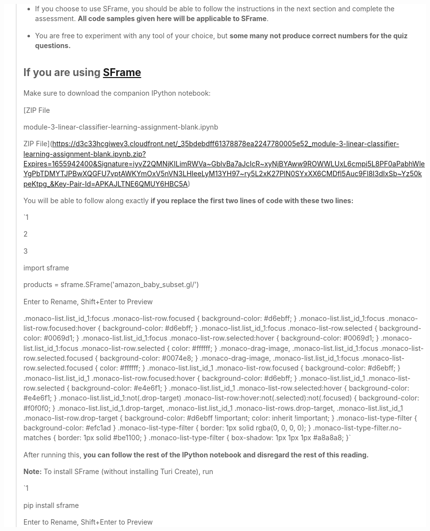 > 
> *   If you choose to use SFrame, you should be able to follow the instructions in the next section and complete the assessment. **All code samples given here will be applicable to SFrame**.
> 
> *   You are free to experiment with any tool of your choice, but **some many not produce correct numbers for the quiz questions.**
> 
> ## If you are using [SFrame](https://github.com/turi-code/SFrame)
> 
> Make sure to download the companion IPython notebook:
> 
>  [ZIP File
> 
> module-3-linear-classifier-learning-assignment-blank.ipynb
> 
> ZIP File](https://d3c33hcgiwev3.cloudfront.net/_35bdebdff61378878ea2247780005e52_module-3-linear-classifier-learning-assignment-blank.ipynb.zip?Expires=1655942400&Signature=iyvZ2QMNjKILimRWVa~GblvBa7aJcIcR~xyNjBYAww9ROWWLUxL6cmpi5L8PF0aPabhWleYgPbTDMYTJPBwXQGFU7vptAWKYmOxV5nVN3LHIeeLyM13YH97~ry5L2xK27PlN0SYxXX6CMDfl5Auc9Fl8I3dIxSb~Yz50kpeKtpg_&Key-Pair-Id=APKAJLTNE6QMUY6HBC5A) 
> 
> You will be able to follow along exactly **if you replace the first two lines of code with these two lines:**
> 
>  `1
> 
> 2
> 
> 3
> 
> import sframe
> 
> products = sframe.SFrame('amazon_baby_subset.gl/')
> 
> Enter to Rename, Shift+Enter to Preview
> 
> .monaco-list.list_id_1:focus .monaco-list-row.focused { background-color: #d6ebff; } .monaco-list.list_id_1:focus .monaco-list-row.focused:hover { background-color: #d6ebff; } .monaco-list.list_id_1:focus .monaco-list-row.selected { background-color: #0069d1; } .monaco-list.list_id_1:focus .monaco-list-row.selected:hover { background-color: #0069d1; } .monaco-list.list_id_1:focus .monaco-list-row.selected { color: #ffffff; } .monaco-drag-image, .monaco-list.list_id_1:focus .monaco-list-row.selected.focused { background-color: #0074e8; } .monaco-drag-image, .monaco-list.list_id_1:focus .monaco-list-row.selected.focused { color: #ffffff; } .monaco-list.list_id_1 .monaco-list-row.focused { background-color: #d6ebff; } .monaco-list.list_id_1 .monaco-list-row.focused:hover { background-color: #d6ebff; } .monaco-list.list_id_1 .monaco-list-row.selected { background-color: #e4e6f1; } .monaco-list.list_id_1 .monaco-list-row.selected:hover { background-color: #e4e6f1; } .monaco-list.list_id_1:not(.drop-target) .monaco-list-row:hover:not(.selected):not(.focused) { background-color: #f0f0f0; } .monaco-list.list_id_1.drop-target, .monaco-list.list_id_1 .monaco-list-rows.drop-target, .monaco-list.list_id_1 .monaco-list-row.drop-target { background-color: #d6ebff !important; color: inherit !important; } .monaco-list-type-filter { background-color: #efc1ad } .monaco-list-type-filter { border: 1px solid rgba(0, 0, 0, 0); } .monaco-list-type-filter.no-matches { border: 1px solid #be1100; } .monaco-list-type-filter { box-shadow: 1px 1px 1px #a8a8a8; }` 
> 
> After running this, **you can follow the rest of the IPython notebook and disregard the rest of this reading.**
> 
> **Note:** To install SFrame (without installing Turi Create), run
> 
>  `1
> 
> pip install sframe
> 
> Enter to Rename, Shift+Enter to Preview
> 